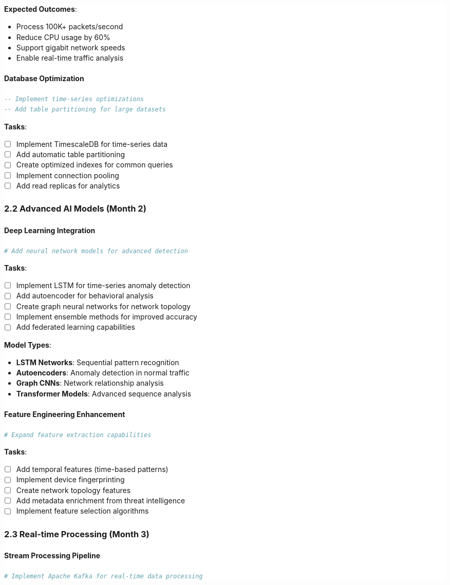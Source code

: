 **Expected Outcomes**:
- Process 100K+ packets/second
- Reduce CPU usage by 60%
- Support gigabit network speeds
- Enable real-time traffic analysis

#### Database Optimization
```sql
-- Implement time-series optimizations
-- Add table partitioning for large datasets
```

**Tasks**:
- [ ] Implement TimescaleDB for time-series data
- [ ] Add automatic table partitioning
- [ ] Create optimized indexes for common queries
- [ ] Implement connection pooling
- [ ] Add read replicas for analytics

### 2.2 Advanced AI Models (Month 2)

#### Deep Learning Integration
```python
# Add neural network models for advanced detection
```

**Tasks**:
- [ ] Implement LSTM for time-series anomaly detection
- [ ] Add autoencoder for behavioral analysis
- [ ] Create graph neural networks for network topology
- [ ] Implement ensemble methods for improved accuracy
- [ ] Add federated learning capabilities

**Model Types**:
- **LSTM Networks**: Sequential pattern recognition
- **Autoencoders**: Anomaly detection in normal traffic
- **Graph CNNs**: Network relationship analysis
- **Transformer Models**: Advanced sequence analysis

#### Feature Engineering Enhancement
```python
# Expand feature extraction capabilities
```

**Tasks**:
- [ ] Add temporal features (time-based patterns)
- [ ] Implement device fingerprinting
- [ ] Create network topology features
- [ ] Add metadata enrichment from threat intelligence
- [ ] Implement feature selection algorithms

### 2.3 Real-time Processing (Month 3)

#### Stream Processing Pipeline
```python
# Implement Apache Kafka for real-time data processing
```
